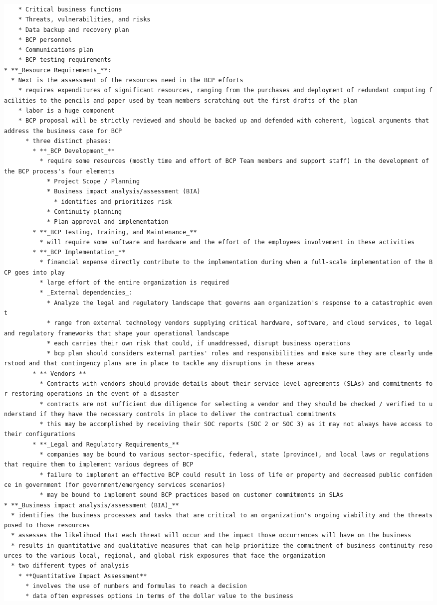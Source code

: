         * Critical business functions
        * Threats, vulnerabilities, and risks
        * Data backup and recovery plan
        * BCP personnel
        * Communications plan
        * BCP testing requirements
    * **_Resource Requirements_**:
      * Next is the assessment of the resources need in the BCP efforts
        * requires expenditures of significant resources, ranging from the purchases and deployment of redundant computing facilities to the pencils and paper used by team members scratching out the first drafts of the plan
        * labor is a huge component
        * BCP proposal will be strictly reviewed and should be backed up and defended with coherent, logical arguments that address the business case for BCP
          * three distinct phases:
            * **_BCP Development_**
              * require some resources (mostly time and effort of BCP Team members and support staff) in the development of the BCP process's four elements
                * Project Scope / Planning
                * Business impact analysis/assessment (BIA)
                  * identifies and prioritizes risk
                * Continuity planning
                * Plan approval and implementation
            * **_BCP Testing, Training, and Maintenance_**
              * will require some software and hardware and the effort of the employees involvement in these activities
            * **_BCP Implementation_**
              * financial expense directly contribute to the implementation during when a full-scale implementation of the BCP goes into play
              * large effort of the entire organization is required 
              * _External dependencies_:
                * Analyze the legal and regulatory landscape that governs aan organization's response to a catastrophic event
                * range from external technology vendors supplying critical hardware, software, and cloud services, to legal and regulatory frameworks that shape your operational landscape
                * each carries their own risk that could, if unaddressed, disrupt business operations
                * bcp plan should considers external parties' roles and responsibilities and make sure they are clearly understood and that contingency plans are in place to tackle any disruptions in these areas
            * **_Vendors_**
              * Contracts with vendors should provide details about their service level agreements (SLAs) and commitments for restoring operations in the event of a disaster
              * contracts are not sufficient due diligence for selecting a vendor and they should be checked / verified to understand if they have the necessary controls in place to deliver the contractual commitments
              * this may be accomplished by receiving their SOC reports (SOC 2 or SOC 3) as it may not always have access to their configurations
            * **_Legal and Regulatory Requirements_**
              * companies may be bound to various sector-specific, federal, state (province), and local laws or regulations that require them to implement various degrees of BCP
              * failure to implement an effective BCP could result in loss of life or property and decreased public confidence in government (for government/emergency services scenarios)
              * may be bound to implement sound BCP practices based on customer commitments in SLAs
    * **_Business impact analysis/assessment (BIA)_**
      * identifies the business processes and tasks that are critical to an organization's ongoing viability and the threats posed to those resources
      * assesses the likelihood that each threat will occur and the impact those occurrences will have on the business
      * results in quantitative and qualitative measures that can help prioritize the commitment of business continuity resources to the various local, regional, and global risk exposures that face the organization
      * two different types of analysis
        * **Quantitative Impact Assessment**
          * involves the use of numbers and formulas to reach a decision
          * data often expresses options in terms of the dollar value to the business